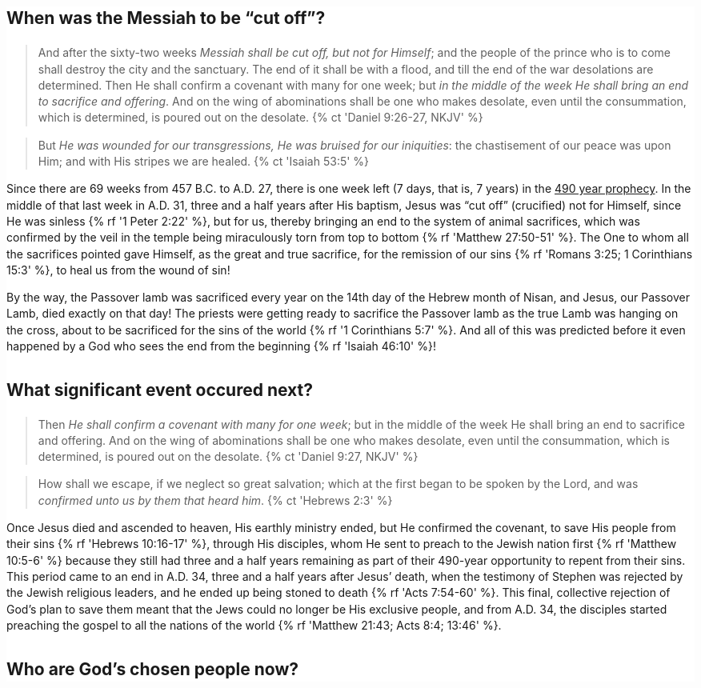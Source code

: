 ## When was the Messiah to be “cut off”?

> And after the sixty-two weeks *Messiah shall be cut off, but not for Himself*; and the people of the prince who is to come shall destroy the city and the sanctuary. The end of it shall be with a flood, and till the end of the war desolations are determined. Then He shall confirm a covenant with many for one week; but *in the middle of the week He shall bring an end to sacrifice and offering*. And on the wing of abominations shall be one who makes desolate, even until the consummation, which is determined, is poured out on the desolate.
{% ct 'Daniel 9:26-27, NKJV' %}

> But *He was wounded for our transgressions, He was bruised for our iniquities*: the chastisement of our peace was upon Him; and with His stripes we are healed.
{% ct 'Isaiah 53:5' %}

Since there are 69 weeks from 457 B.C. to A.D. 27, there is one week left (7 days, that is, 7 years) in the [490 year prophecy](#how-much-time-was-alloted-to-daniels-people). In the middle of that last week in A.D. 31, three and a half years after His baptism, Jesus was “cut off” (crucified) not for Himself, since He was sinless {% rf '1 Peter 2:22' %}, but for us, thereby bringing an end to the system of animal sacrifices, which was confirmed by the veil in the temple being miraculously torn from top to bottom {% rf 'Matthew 27:50-51' %}. The One to whom all the sacrifices pointed gave Himself, as the great and true sacrifice, for the remission of our sins {% rf 'Romans 3:25; 1 Corinthians 15:3' %}, to heal us from the wound of sin!

By the way, the Passover lamb was sacrificed every year on the 14th day of the Hebrew month of Nisan, and Jesus, our Passover Lamb, died exactly on that day! The priests were getting ready to sacrifice the Passover lamb as the true Lamb was hanging on the cross, about to be sacrificed for the sins of the world {% rf '1 Corinthians 5:7' %}. And all of this was predicted before it even happened by a God who sees the end from the beginning {% rf 'Isaiah 46:10' %}!

## What significant event occured next?

> Then *He shall confirm a covenant with many for one week*; but in the middle of the week He shall bring an end to sacrifice and offering. And on the wing of abominations shall be one who makes desolate, even until the consummation, which is determined, is poured out on the desolate.
{% ct 'Daniel 9:27, NKJV' %}

> How shall we escape, if we neglect so great salvation; which at the first began to be spoken by the Lord, and was *confirmed unto us by them that heard him*.
{% ct 'Hebrews 2:3' %}

Once Jesus died and ascended to heaven, His earthly ministry ended, but He confirmed the covenant, to save His people from their sins {% rf 'Hebrews 10:16-17' %}, through His disciples, whom He sent to preach to the Jewish nation first {% rf 'Matthew 10:5-6' %} because they still had three and a half years remaining as part of their 490-year opportunity to repent from their sins. This period came to an end in A.D. 34, three and a half years after Jesus’ death, when the testimony of Stephen was rejected by the Jewish religious leaders, and he ended up being stoned to death {% rf 'Acts 7:54-60' %}. This final, collective rejection of God’s plan to save them meant that the Jews could no longer be His exclusive people, and from A.D. 34, the disciples started preaching the gospel to all the nations of the world {% rf 'Matthew 21:43; Acts 8:4; 13:46' %}.

## Who are God’s chosen people now?
